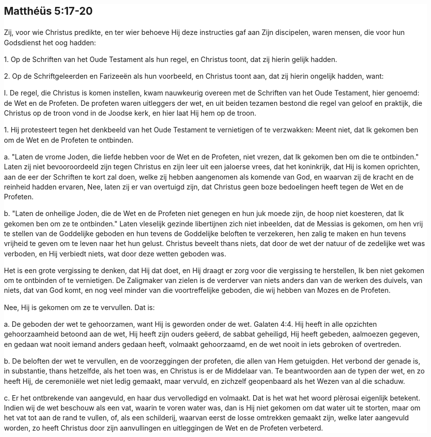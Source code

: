 ## Matthéüs 5:17-20 

Zij, voor wie Christus predikte, en ter wier behoeve Hij deze instructies gaf aan Zijn discipelen, waren mensen, die voor hun Godsdienst het oog hadden: 

1\. Op de Schriften van het Oude Testament als hun regel, en Christus toont, dat zij hierin gelijk hadden. 

2\. Op de Schriftgeleerden en Farizeeën als hun voorbeeld, en Christus toont aan, dat zij hierin ongelijk hadden, want: 

I. De regel, die Christus is komen instellen, kwam nauwkeurig overeen met de Schriften van het Oude Testament, hier genoemd: de Wet en de Profeten. De profeten waren uitleggers der wet, en uit beiden tezamen bestond die regel van geloof en praktijk, die Christus op de troon vond in de Joodse kerk, en hier laat Hij hem op de troon. 

1\. Hij protesteert tegen het denkbeeld van het Oude Testament te vernietigen of te verzwakken: Meent niet, dat Ik gekomen ben om de Wet en de Profeten te ontbinden. 

a. "Laten de vrome Joden, die liefde hebben voor de Wet en de Profeten, niet vrezen, dat Ik gekomen ben om die te ontbinden." Laten zij niet bevooroordeeld zijn tegen Christus en zijn leer uit een jaloerse vrees, dat het koninkrijk, dat Hij is komen oprichten, aan de eer der Schriften te kort zal doen, welke zij hebben aangenomen als komende van God, en waarvan zij de kracht en de reinheid hadden ervaren, Nee, laten zij er van overtuigd zijn, dat Christus geen boze bedoelingen heeft tegen de Wet en de Profeten. 

b. "Laten de onheilige Joden, die de Wet en de Profeten niet genegen en hun juk moede zijn, de hoop niet koesteren, dat Ik gekomen ben om ze te ontbinden." Laten vleselijk gezinde libertijnen zich niet inbeelden, dat de Messias is gekomen, om hen vrij te stellen van de Goddelijke geboden en hun tevens de Goddelijke beloften te verzekeren, hen zalig te maken en hun tevens vrijheid te geven om te leven naar het hun gelust. Christus beveelt thans niets, dat door de wet der natuur of de zedelijke wet was verboden, en Hij verbiedt niets, wat door deze wetten geboden was. 

Het is een grote vergissing te denken, dat Hij dat doet, en Hij draagt er zorg voor die vergissing te herstellen, Ik ben niet gekomen om te ontbinden of te vernietigen. De Zaligmaker van zielen is de verderver van niets anders dan van de werken des duivels, van niets, dat van God komt, en nog veel minder van die voortreffelijke geboden, die wij hebben van Mozes en de Profeten. 

Nee, Hij is gekomen om ze te vervullen. 
Dat is: 

a. De geboden der wet te gehoorzamen, want Hij is geworden onder de wet. Galaten 4:4. Hij heeft in alle opzichten gehoorzaamheid betoond aan de wet, Hij heeft zijn ouders geëerd, de sabbat geheiligd, Hij heeft gebeden, aalmoezen gegeven, en gedaan wat nooit iemand anders gedaan heeft, volmaakt gehoorzaamd, en de wet nooit in iets gebroken of overtreden. 

b. De beloften der wet te vervullen, en de voorzeggingen der profeten, die allen van Hem getuigden. Het verbond der genade is, in substantie, thans hetzelfde, als het toen was, en Christus is er de Middelaar van. Te beantwoorden aan de typen der wet, en zo heeft Hij, de ceremoniële wet niet ledig gemaakt, maar vervuld, en zichzelf geopenbaard als het Wezen van al die schaduw. 

c. Er het ontbrekende van aangevuld, en haar dus vervolledigd en volmaakt. Dat is het wat het woord plèrosai eigenlijk betekent. Indien wij de wet beschouw als een vat, waarin te voren water was, dan is Hij niet gekomen om dat water uit te storten, maar om het vat tot aan de rand te vullen, of, als een schilderij, waarvan eerst de losse omtrekken gemaakt zijn, welke later aangevuld worden, zo heeft Christus door zijn aanvullingen en uitleggingen de Wet en de Profeten verbeterd. 
